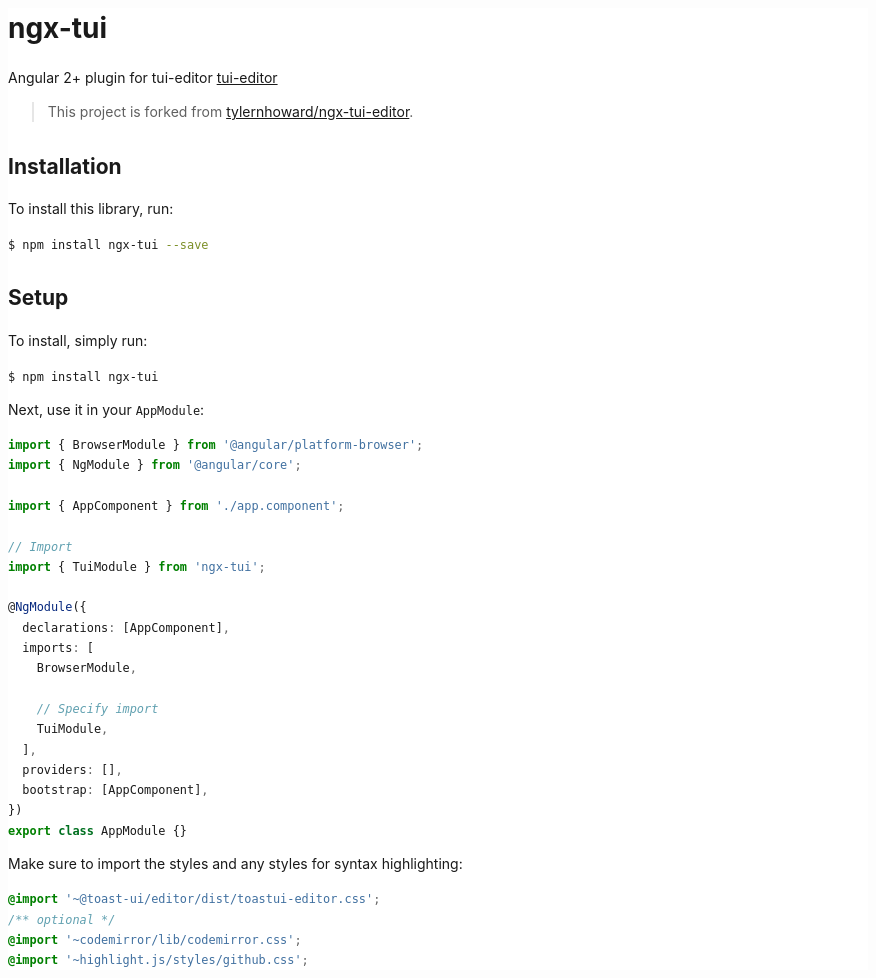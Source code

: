 # ngx-tui

Angular 2+ plugin for tui-editor [tui-editor](https://github.com/nhnent/tui.editor)

> This project is forked from [tylernhoward/ngx-tui-editor](https://github.com/tylernhoward/ngx-tui-editor).

## Installation

To install this library, run:

```bash
$ npm install ngx-tui --save
```

## Setup

To install, simply run:

```bash
$ npm install ngx-tui
```

Next, use it in your `AppModule`:

```typescript
import { BrowserModule } from '@angular/platform-browser';
import { NgModule } from '@angular/core';

import { AppComponent } from './app.component';

// Import
import { TuiModule } from 'ngx-tui';

@NgModule({
  declarations: [AppComponent],
  imports: [
    BrowserModule,

    // Specify import
    TuiModule,
  ],
  providers: [],
  bootstrap: [AppComponent],
})
export class AppModule {}
```

Make sure to import the styles and any styles for syntax highlighting:

```scss
@import '~@toast-ui/editor/dist/toastui-editor.css';
/** optional */
@import '~codemirror/lib/codemirror.css';
@import '~highlight.js/styles/github.css';
```
